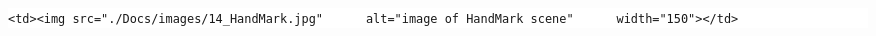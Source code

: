     <td><img src="./Docs/images/14_HandMark.jpg"      alt="image of HandMark scene"      width="150"></td>